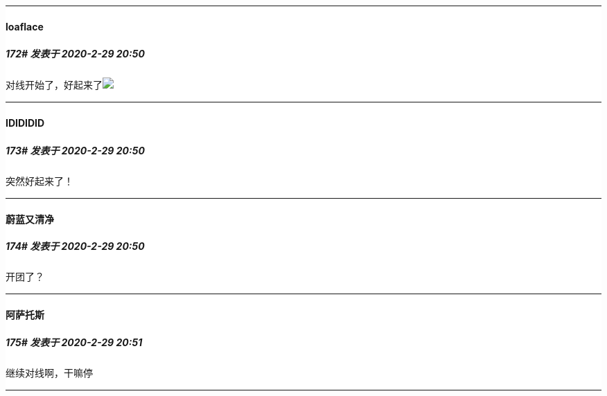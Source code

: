 





-----

####  loaflace  
##### 172#       发表于 2020-2-29 20:50




对线开始了，好起来了<img src="https://static.saraba1st.com/image/smiley/face2017/067.png" referrerpolicy="no-referrer">







-----

####  IDIDIDID  
##### 173#       发表于 2020-2-29 20:50




突然好起来了！







-----

####  蔚蓝又清净  
##### 174#       发表于 2020-2-29 20:50




开团了？







-----

####  阿萨托斯  
##### 175#       发表于 2020-2-29 20:51




继续对线啊，干嘛停







-----
